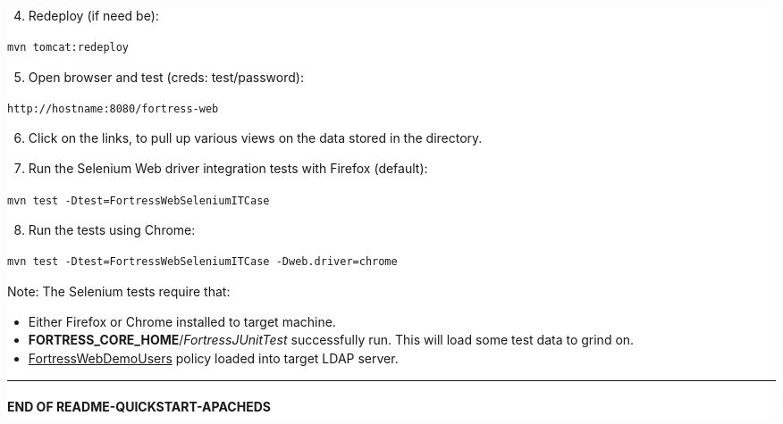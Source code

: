 4. Redeploy (if need be):

 ```
 mvn tomcat:redeploy
 ```

5. Open browser and test (creds: test/password):

 ```
 http://hostname:8080/fortress-web
 ```

6. Click on the links, to pull up various views on the data stored in the directory.

7. Run the Selenium Web driver integration tests with Firefox (default):

 ```
 mvn test -Dtest=FortressWebSeleniumITCase
 ```

8. Run the tests using Chrome:

 ```
 mvn test -Dtest=FortressWebSeleniumITCase -Dweb.driver=chrome
 ```

 Note: The Selenium tests require that:
 * Either Firefox or Chrome installed to target machine.
 * **FORTRESS_CORE_HOME**/*FortressJUnitTest* successfully run.  This will load some test data to grind on.
 * [FortressWebDemoUsers](./src/main/resources/FortressWebDemoUsers.xml) policy loaded into target LDAP server.

___________________________________________________________________________________
#### END OF README-QUICKSTART-APACHEDS
